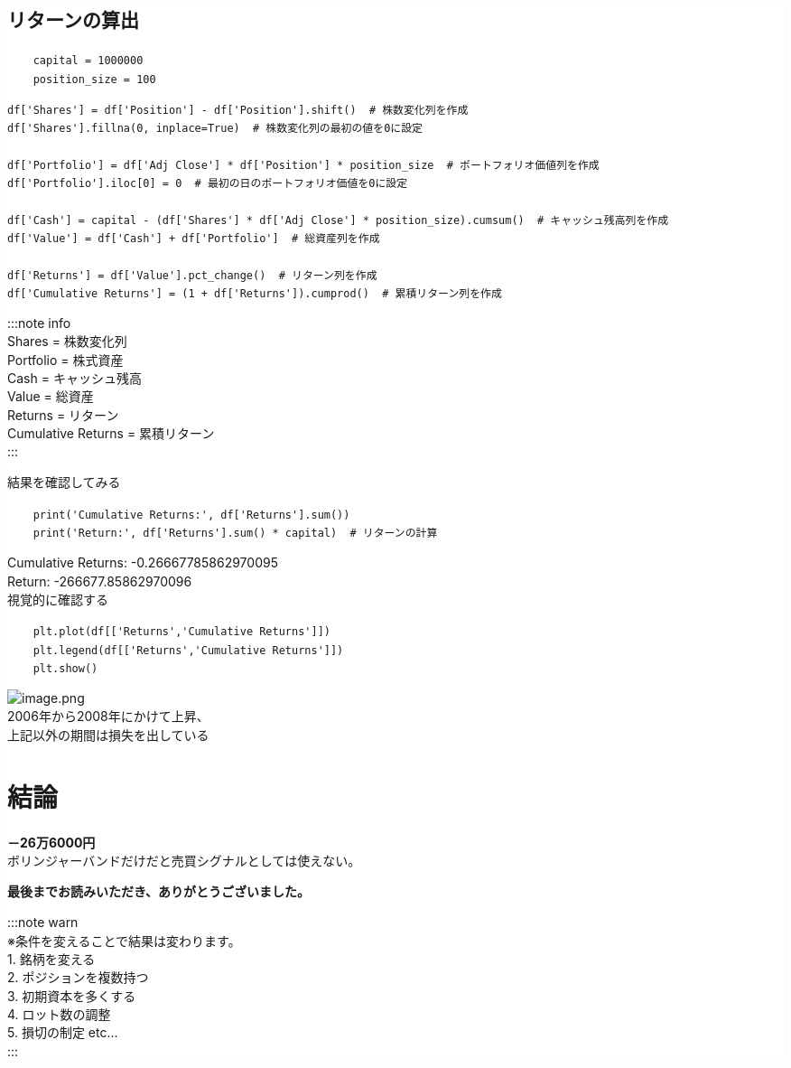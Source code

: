 ## リターンの算出
```perl:初期資本 100万年、1ポジション = 100株
    capital = 1000000
    position_size = 100
```
```perl:株数変化列、株式資産、キャッシュ残高、総資産、リターン、累積リターンの算出
df['Shares'] = df['Position'] - df['Position'].shift()  # 株数変化列を作成
df['Shares'].fillna(0, inplace=True)  # 株数変化列の最初の値を0に設定

df['Portfolio'] = df['Adj Close'] * df['Position'] * position_size  # ポートフォリオ価値列を作成
df['Portfolio'].iloc[0] = 0  # 最初の日のポートフォリオ価値を0に設定

df['Cash'] = capital - (df['Shares'] * df['Adj Close'] * position_size).cumsum()  # キャッシュ残高列を作成
df['Value'] = df['Cash'] + df['Portfolio']  # 総資産列を作成

df['Returns'] = df['Value'].pct_change()  # リターン列を作成
df['Cumulative Returns'] = (1 + df['Returns']).cumprod()  # 累積リターン列を作成
```
:::note info  
Shares = 株数変化列  
Portfolio = 株式資産  
Cash = キャッシュ残高  
Value = 総資産  
Returns = リターン  
Cumulative Returns = 累積リターン  
:::  

結果を確認してみる  
```perl:バックテストの結果を表示
    print('Cumulative Returns:', df['Returns'].sum())
    print('Return:', df['Returns'].sum() * capital)  # リターンの計算
```
Cumulative Returns: -0.26667785862970095  
Return: -266677.85862970096  
視覚的に確認する  

```perl:プロットの設定
    plt.plot(df[['Returns','Cumulative Returns']])
    plt.legend(df[['Returns','Cumulative Returns']])
    plt.show()
```
![image.png](https://qiita-image-store.s3.ap-northeast-1.amazonaws.com/0/3471374/e8b777ce-9176-d473-e0ae-d9c0128b0bd9.png)  
2006年から2008年にかけて上昇、  
上記以外の期間は損失を出している  

# 結論
**－26万6000円**  
ボリンジャーバンドだけだと売買シグナルとしては使えない。  

**最後までお読みいただき、ありがとうございました。**  

:::note warn  
※条件を変えることで結果は変わります。  
    1. 銘柄を変える  
    2. ポジションを複数持つ  
    3. 初期資本を多くする  
    4. ロット数の調整  
    5. 損切の制定 etc...  
:::  

